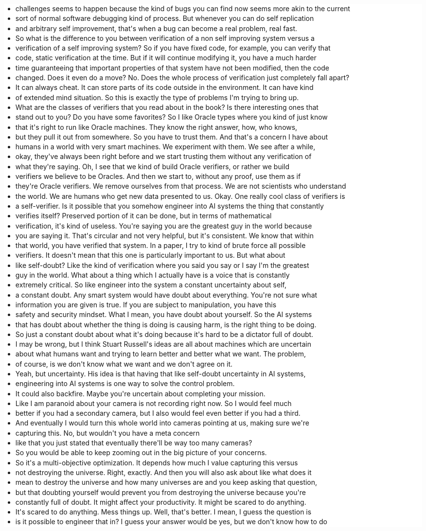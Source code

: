 *  challenges seems to happen because the kind of bugs you can find now seems more akin to the current
*  sort of normal software debugging kind of process. But whenever you can do self replication
*  and arbitrary self improvement, that's when a bug can become a real problem, real fast.
*  So what is the difference to you between verification of a non self improving system versus a
*  verification of a self improving system? So if you have fixed code, for example, you can verify that
*  code, static verification at the time. But if it will continue modifying it, you have a much harder
*  time guaranteeing that important properties of that system have not been modified, then the code
*  changed. Does it even do a move? No. Does the whole process of verification just completely fall apart?
*  It can always cheat. It can store parts of its code outside in the environment. It can have kind
*  of extended mind situation. So this is exactly the type of problems I'm trying to bring up.
*  What are the classes of verifiers that you read about in the book? Is there interesting ones that
*  stand out to you? Do you have some favorites? So I like Oracle types where you kind of just know
*  that it's right to run like Oracle machines. They know the right answer, how, who knows,
*  but they pull it out from somewhere. So you have to trust them. And that's a concern I have about
*  humans in a world with very smart machines. We experiment with them. We see after a while,
*  okay, they've always been right before and we start trusting them without any verification of
*  what they're saying. Oh, I see that we kind of build Oracle verifiers, or rather we build
*  verifiers we believe to be Oracles. And then we start to, without any proof, use them as if
*  they're Oracle verifiers. We remove ourselves from that process. We are not scientists who understand
*  the world. We are humans who get new data presented to us. Okay. One really cool class of verifiers is
*  a self-verifier. Is it possible that you somehow engineer into AI systems the thing that constantly
*  verifies itself? Preserved portion of it can be done, but in terms of mathematical
*  verification, it's kind of useless. You're saying you are the greatest guy in the world because
*  you are saying it. That's circular and not very helpful, but it's consistent. We know that within
*  that world, you have verified that system. In a paper, I try to kind of brute force all possible
*  verifiers. It doesn't mean that this one is particularly important to us. But what about
*  like self-doubt? Like the kind of verification where you said you say or I say I'm the greatest
*  guy in the world. What about a thing which I actually have is a voice that is constantly
*  extremely critical. So like engineer into the system a constant uncertainty about self,
*  a constant doubt. Any smart system would have doubt about everything. You're not sure what
*  information you are given is true. If you are subject to manipulation, you have this
*  safety and security mindset. What I mean, you have doubt about yourself. So the AI systems
*  that has doubt about whether the thing is doing is causing harm, is the right thing to be doing.
*  So just a constant doubt about what it's doing because it's hard to be a dictator full of doubt.
*  I may be wrong, but I think Stuart Russell's ideas are all about machines which are uncertain
*  about what humans want and trying to learn better and better what we want. The problem,
*  of course, is we don't know what we want and we don't agree on it.
*  Yeah, but uncertainty. His idea is that having that like self-doubt uncertainty in AI systems,
*  engineering into AI systems is one way to solve the control problem.
*  It could also backfire. Maybe you're uncertain about completing your mission.
*  Like I am paranoid about your camera is not recording right now. So I would feel much
*  better if you had a secondary camera, but I also would feel even better if you had a third.
*  And eventually I would turn this whole world into cameras pointing at us, making sure we're
*  capturing this. No, but wouldn't you have a meta concern
*  like that you just stated that eventually there'll be way too many cameras?
*  So you would be able to keep zooming out in the big picture of your concerns.
*  So it's a multi-objective optimization. It depends how much I value capturing this versus
*  not destroying the universe. Right, exactly. And then you will also ask about like what does it
*  mean to destroy the universe and how many universes are and you keep asking that question,
*  but that doubting yourself would prevent you from destroying the universe because you're
*  constantly full of doubt. It might affect your productivity. It might be scared to do anything.
*  It's scared to do anything. Mess things up. Well, that's better. I mean, I guess the question is
*  is it possible to engineer that in? I guess your answer would be yes, but we don't know how to do